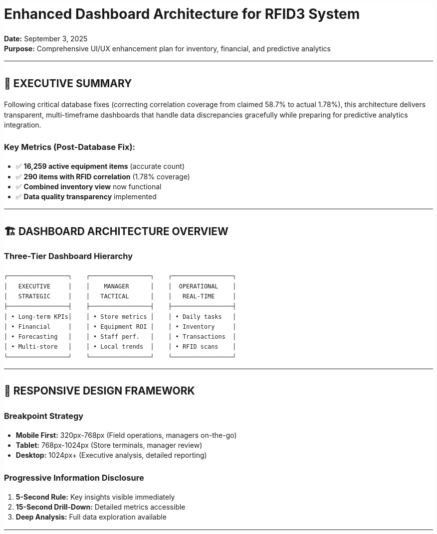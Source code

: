 # Enhanced Dashboard Architecture for RFID3 System
**Date:** September 3, 2025  
**Purpose:** Comprehensive UI/UX enhancement plan for inventory, financial, and predictive analytics

---

## 🎯 **EXECUTIVE SUMMARY**

Following critical database fixes (correcting correlation coverage from claimed 58.7% to actual 1.78%), this architecture delivers transparent, multi-timeframe dashboards that handle data discrepancies gracefully while preparing for predictive analytics integration.

### **Key Metrics (Post-Database Fix):**
- ✅ **16,259 active equipment items** (accurate count)
- ✅ **290 items with RFID correlation** (1.78% coverage)
- ✅ **Combined inventory view** now functional
- ✅ **Data quality transparency** implemented

---

## 🏗️ **DASHBOARD ARCHITECTURE OVERVIEW**

### **Three-Tier Dashboard Hierarchy**

```
┌─────────────────┐    ┌─────────────────┐    ┌─────────────────┐
│   EXECUTIVE     │    │    MANAGER      │    │  OPERATIONAL    │
│   STRATEGIC     │    │   TACTICAL      │    │   REAL-TIME     │
├─────────────────┤    ├─────────────────┤    ├─────────────────┤
│ • Long-term KPIs│    │ • Store metrics │    │ • Daily tasks   │
│ • Financial     │    │ • Equipment ROI │    │ • Inventory     │
│ • Forecasting   │    │ • Staff perf.   │    │ • Transactions  │
│ • Multi-store   │    │ • Local trends  │    │ • RFID scans    │
└─────────────────┘    └─────────────────┘    └─────────────────┘
```

---

## 📱 **RESPONSIVE DESIGN FRAMEWORK**

### **Breakpoint Strategy**
- **Mobile First:** 320px-768px (Field operations, managers on-the-go)
- **Tablet:** 768px-1024px (Store terminals, manager review)
- **Desktop:** 1024px+ (Executive analysis, detailed reporting)

### **Progressive Information Disclosure**
1. **5-Second Rule:** Key insights visible immediately
2. **15-Second Drill-Down:** Detailed metrics accessible
3. **Deep Analysis:** Full data exploration available

---